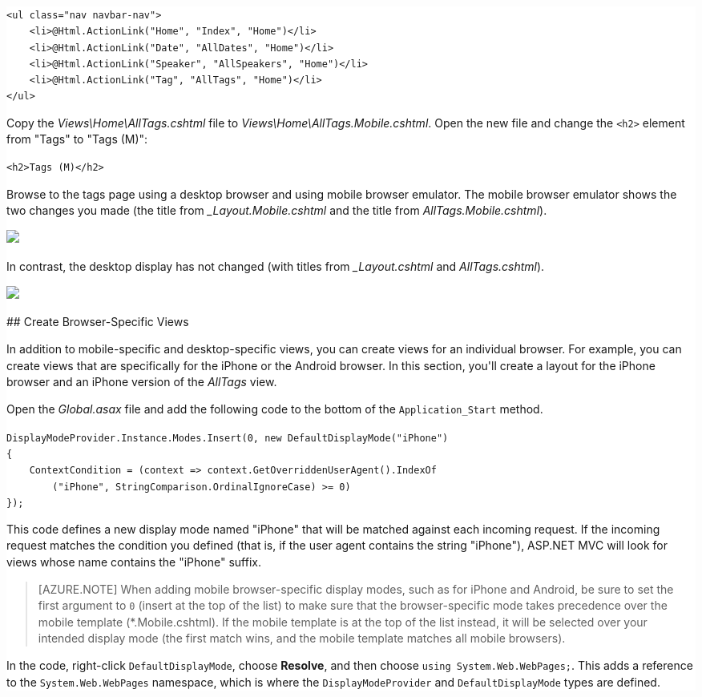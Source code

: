     <ul class="nav navbar-nav">
        <li>@Html.ActionLink("Home", "Index", "Home")</li>
        <li>@Html.ActionLink("Date", "AllDates", "Home")</li>
        <li>@Html.ActionLink("Speaker", "AllSpeakers", "Home")</li>
        <li>@Html.ActionLink("Tag", "AllTags", "Home")</li>
    </ul>

Copy the *Views\\Home\\AllTags.cshtml* file to
*Views\\Home\\AllTags.Mobile.cshtml*. Open the new file and change the
`<h2>` element from "Tags" to "Tags (M)":

    <h2>Tags (M)</h2>

Browse to the tags page using a desktop browser and using mobile browser
emulator. The mobile browser emulator shows the two changes you made
(the title from *\_Layout.Mobile.cshtml* and the title from
*AllTags.Mobile.cshtml*).

![][AllTagsMobile_LayoutMobile]

In contrast, the desktop display has not changed (with titles from *\_Layout.cshtml* and 
*AllTags.cshtml*).

![][AllTagsMobile_LayoutMobileDesktop]

##<a name="bkmk_browserviews"></a> Create Browser-Specific Views

In addition to mobile-specific and desktop-specific views, you can
create views for an individual browser. For example, you can create
views that are specifically for the iPhone or the Android browser. In this section,
you'll create a layout for the iPhone browser and an iPhone version of
the *AllTags* view.

Open the *Global.asax* file and add the following code to the bottom of the
`Application_Start` method.

    DisplayModeProvider.Instance.Modes.Insert(0, new DefaultDisplayMode("iPhone")
    {
        ContextCondition = (context => context.GetOverriddenUserAgent().IndexOf
            ("iPhone", StringComparison.OrdinalIgnoreCase) >= 0)
    });

This code defines a new display mode named "iPhone" that will be matched
against each incoming request. If the incoming request matches the
condition you defined (that is, if the user agent contains the string
"iPhone"), ASP.NET MVC will look for views whose name contains the
"iPhone" suffix.

>[AZURE.NOTE] When adding mobile browser-specific display modes, such as for iPhone and Android, be sure to set the first argument to `0` (insert at the top of the list) to make sure that the browser-specific mode takes precedence over the mobile template (*.Mobile.cshtml). If the mobile template is at the top of the list instead, it will be selected over your intended display mode (the first match wins, and the mobile template matches all mobile browsers). 

In the code, right-click `DefaultDisplayMode`, choose **Resolve**, and
then choose `using System.Web.WebPages;`. This adds a reference to the
`System.Web.WebPages` namespace, which is where the
`DisplayModeProvider` and `DefaultDisplayMode` types are defined.


[Deploy the starter project to an Azure web app]: #bkmk_DeployStarterProject
[Bootstrap CSS Framework]: #bkmk_bootstrap
[Override the Views, Layouts, and Partial Views]: #bkmk_overrideviews
[Improve the Speakers List]: #bkmk_Improvespeakerslist
[Improve the Tags List]: #bkmk_improvetags
[Improve the Dates List]: #bkmk_improvedates
[Improve the SessionsTable View]: #bkmk_improvesessionstable
[Improve the SessionByCode View]: #bkmk_improvesessionbycode
[Visual Studio Express 2013]: http://www.visualstudio.com/downloads/download-visual-studio-vs#d-express-web
[Visual Studio 2015]: https://www.visualstudio.com/downloads/download-visual-studio-vs
[AzureSDKVs2013]: https://www.microsoft.com/web/handlers/webpi.ashx/getinstaller/VWDOrVs2013AzurePack.appids
[Fiddler]: http://www.fiddler2.com/fiddler2/
[EmulatorIE11]: http://msdn.microsoft.com/zh-cn/library/ie/dn255001.aspx
[EmulatorChrome]: https://developers.google.com/chrome-developer-tools/docs/mobile-emulation
[EmulatorOpera]: http://www.opera.com/developer/tools/mobile/
[StarterProject]: http://go.microsoft.com/fwlink/?LinkID=398780&clcid=0x409
[CompletedProject]: http://go.microsoft.com/fwlink/?LinkID=398781&clcid=0x409
[BootstrapSite]: http://getbootstrap.com/
[WebPIAzureSdk23NetVS13]: ./media/web-sites-dotnet-deploy-aspnet-mvc-mobile-app/WebPIAzureSdk23NetVS13.png
[linked list group]: http://getbootstrap.com/components/#list-group-linked
[glyphicon]: http://getbootstrap.com/components/#glyphicons
[panels]: http://getbootstrap.com/components/#panels
[custom linked list group]: http://getbootstrap.com/components/#list-group-custom-content
[grid system]: http://getbootstrap.com/css/#grid
[responsive utilities]: http://getbootstrap.com/css/#responsive-utilities
[Official Bootstrap Blog]: http://blog.getbootstrap.com/
[Twitter Bootstrap Tutorial from Tutorial Republic]: http://www.tutorialrepublic.com/twitter-bootstrap-tutorial/
[The Bootstrap Playground]: http://www.bootply.com/
[W3C Recommendation Mobile Web Application Best Practices]: http://www.w3.org/TR/mwabp/
[W3C Candidate Recommendation for media queries]: http://www.w3.org/TR/css3-mediaqueries/
[DeployClickPublish]: ./media/web-sites-dotnet-deploy-aspnet-mvc-mobile-app/deploy-to-azure-website-1.png
[DeployClickWebSites]: ./media/web-sites-dotnet-deploy-aspnet-mvc-mobile-app/deploy-to-azure-website-2.png
[DeploySignIn]: ./media/web-sites-dotnet-deploy-aspnet-mvc-mobile-app/deploy-to-azure-website-3.png
[DeployUsername]: ./media/web-sites-dotnet-deploy-aspnet-mvc-mobile-app/deploy-to-azure-website-4.png
[DeployPassword]: ./media/web-sites-dotnet-deploy-aspnet-mvc-mobile-app/deploy-to-azure-website-5.png
[DeployNewWebsite]: ./media/web-sites-dotnet-deploy-aspnet-mvc-mobile-app/deploy-to-azure-website-6.png
[DeploySiteSettings]: ./media/web-sites-dotnet-deploy-aspnet-mvc-mobile-app/deploy-to-azure-website-7.png
[DeployPublishSite]: ./media/web-sites-dotnet-deploy-aspnet-mvc-mobile-app/deploy-to-azure-website-8.png
[MobileHomePage]: ./media/web-sites-dotnet-deploy-aspnet-mvc-mobile-app/mobile-home-page.png
[FixedSessionsByTag]: ./media/web-sites-dotnet-deploy-aspnet-mvc-mobile-app/SessionsByTag-ASP.NET-Fixed.png
[AllTags]: ./media/web-sites-dotnet-deploy-aspnet-mvc-mobile-app/AllTags.png
[SessionsByTagASP.NET]: ./media/web-sites-dotnet-deploy-aspnet-mvc-mobile-app/SessionsByTag-ASP.NET.png
[SessionsByTagASP.NETNoBootstrap]: ./media/web-sites-dotnet-deploy-aspnet-mvc-mobile-app/SessionsByTag-ASP.NET-NoBootstrap.png
[AllTagsMobile_LayoutMobile]: ./media/web-sites-dotnet-deploy-aspnet-mvc-mobile-app/AllTagsMobile-_LayoutMobile.png
[AllTagsMobile_LayoutMobileDesktop]: ./media/web-sites-dotnet-deploy-aspnet-mvc-mobile-app/AllTagsMobile-_LayoutMobile-Desktop.png
[ResolveDefaultDisplayMode]: ./media/web-sites-dotnet-deploy-aspnet-mvc-mobile-app/Resolve-DefaultDisplayMode.png
[AllTagsIPhone_LayoutIPhone]: ./media/web-sites-dotnet-deploy-aspnet-mvc-mobile-app/AllTagsIPhone-_LayoutIPhone.png
[AllSpeakers_LayoutMobile]: ./media/web-sites-dotnet-deploy-aspnet-mvc-mobile-app/AllSpeakers-_LayoutMobile.png
[AllSpeakers_LayoutMobileOverridden]: ./media/web-sites-dotnet-deploy-aspnet-mvc-mobile-app/AllSpeakers-_LayoutMobile-Overridden.png
[AllSpeakersFixed]: ./media/web-sites-dotnet-deploy-aspnet-mvc-mobile-app/AllSpeakers-Fixed.png
[AllSpeakersFixedDesktop]: ./media/web-sites-dotnet-deploy-aspnet-mvc-mobile-app/AllSpeakers-Fixed-Desktop.png
[AllSpeakersFixedSearchBySC]: ./media/web-sites-dotnet-deploy-aspnet-mvc-mobile-app/AllSpeakers-Fixed-SearchBySC.png
[AllTagsFixedDesktop]: ./media/web-sites-dotnet-deploy-aspnet-mvc-mobile-app/AllTags-Fixed-Desktop.png 
[AllTagsFixed]: ./media/web-sites-dotnet-deploy-aspnet-mvc-mobile-app/AllTags-Fixed.png
[AllDatesFixed]: ./media/web-sites-dotnet-deploy-aspnet-mvc-mobile-app/AllDates-Fixed.png
[AllDatesFixed2]: ./media/web-sites-dotnet-deploy-aspnet-mvc-mobile-app/AllDates-Fixed2.png
[AllDatesFixed2Desktop]: ./media/web-sites-dotnet-deploy-aspnet-mvc-mobile-app/AllDates-Fixed2-Desktop.png
[AllTagsFixedSearchByASP]: ./media/web-sites-dotnet-deploy-aspnet-mvc-mobile-app/AllTags-Fixed-SearchByASP.png
[SessionsTableTagASP.NET]: ./media/web-sites-dotnet-deploy-aspnet-mvc-mobile-app/SessionsTable-Tag-ASP.NET.png
[SessionsTableFixedTagASP.NETDesktop]: ./media/web-sites-dotnet-deploy-aspnet-mvc-mobile-app/SessionsTable-Fixed-Tag-ASP.NET-Desktop.png
[SessionByCode3-644]: ./media/web-sites-dotnet-deploy-aspnet-mvc-mobile-app/SessionByCode-3-644.png
[SessionByCodeFixed3-644]: ./media/web-sites-dotnet-deploy-aspnet-mvc-mobile-app/SessionByCode-Fixed-3-644.png